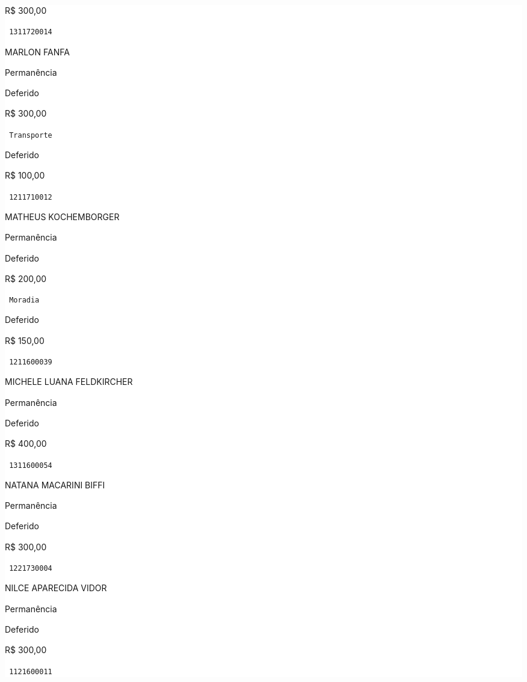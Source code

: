    R$ 300,00

     1311720014

   MARLON FANFA

   Permanência

   Deferido

   R$ 300,00

     Transporte

   Deferido

   R$ 100,00

     1211710012

   MATHEUS KOCHEMBORGER

   Permanência

   Deferido

   R$ 200,00

     Moradia

   Deferido

   R$ 150,00

     1211600039

   MICHELE LUANA FELDKIRCHER

   Permanência

   Deferido

   R$ 400,00

     1311600054

   NATANA MACARINI BIFFI

   Permanência

   Deferido

   R$ 300,00

     1221730004

   NILCE APARECIDA VIDOR

   Permanência

   Deferido

   R$ 300,00

     1121600011
